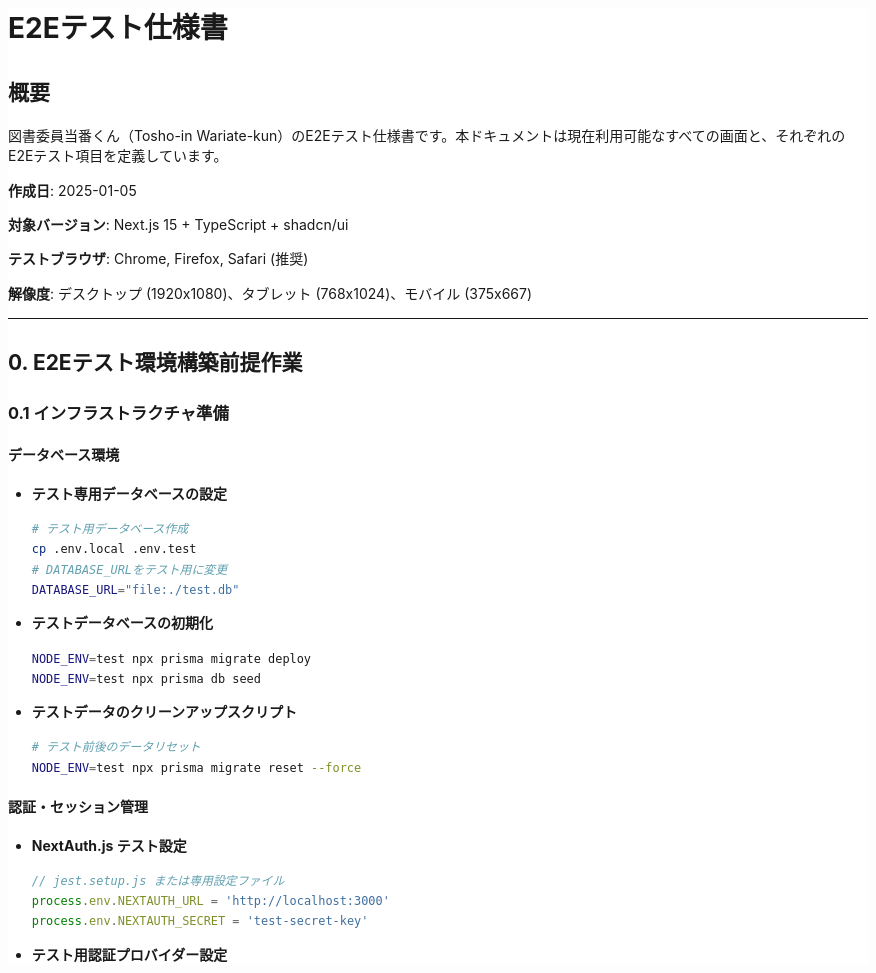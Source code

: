 # E2Eテスト仕様書

## 概要

図書委員当番くん（Tosho-in Wariate-kun）のE2Eテスト仕様書です。本ドキュメントは現在利用可能なすべての画面と、それぞれのE2Eテスト項目を定義しています。

**作成日**: 2025-01-05

**対象バージョン**: Next.js 15 + TypeScript + shadcn/ui

**テストブラウザ**: Chrome, Firefox, Safari (推奨)

**解像度**: デスクトップ (1920x1080)、タブレット (768x1024)、モバイル (375x667)

---

## 0. E2Eテスト環境構築前提作業

### 0.1 インフラストラクチャ準備

#### データベース環境
- **テスト専用データベースの設定**

  ```bash
  # テスト用データベース作成
  cp .env.local .env.test
  # DATABASE_URLをテスト用に変更
  DATABASE_URL="file:./test.db"
  ```

- **テストデータベースの初期化**

  ```bash
  NODE_ENV=test npx prisma migrate deploy
  NODE_ENV=test npx prisma db seed
  ```

- **テストデータのクリーンアップスクリプト**

  ```bash
  # テスト前後のデータリセット
  NODE_ENV=test npx prisma migrate reset --force
  ```

#### 認証・セッション管理

- **NextAuth.js テスト設定**

  ```typescript
  // jest.setup.js または専用設定ファイル
  process.env.NEXTAUTH_URL = 'http://localhost:3000'
  process.env.NEXTAUTH_SECRET = 'test-secret-key'
  ```

- **テスト用認証プロバイダー設定**
